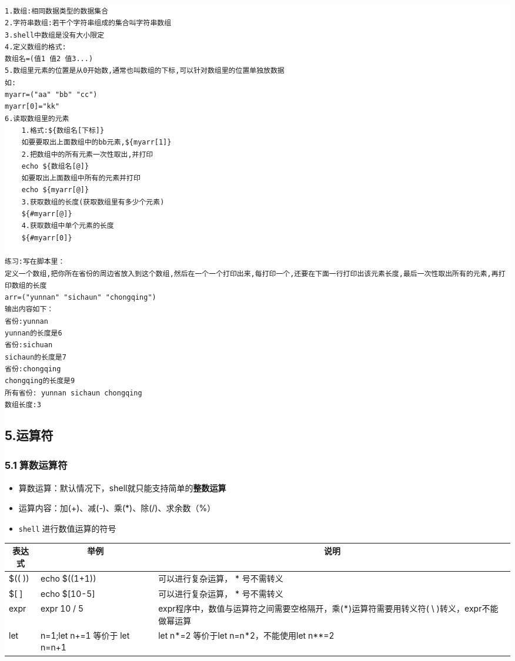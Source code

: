 ```shell
1.数组:相同数据类型的数据集合
2.字符串数组:若干个字符串组成的集合叫字符串数组
3.shell中数组是没有大小限定 
4.定义数组的格式:
数组名=(值1 值2 值3...)
5.数组里元素的位置是从0开始数,通常也叫数组的下标,可以针对数组里的位置单独放数据
如:
myarr=("aa" "bb" "cc")
myarr[0]="kk"
6.读取数组里的元素
	1.格式:${数组名[下标]}
	如要要取出上面数组中的bb元素,${myarr[1]}
	2.把数组中的所有元素一次性取出,并打印
	echo ${数组名[@]}
	如要取出上面数组中所有的元素并打印
	echo ${myarr[@]}
	3.获取数组的长度(获取数组里有多少个元素)
	${#myarr[@]}
	4.获取数组中单个元素的长度
	${#myarr[0]}
	
练习:写在脚本里：
定义一个数组,把你所在省份的周边省放入到这个数组,然后在一个一个打印出来,每打印一个,还要在下面一行打印出该元素长度,最后一次性取出所有的元素,再打印数组的长度
arr=("yunnan" "sichaun" "chongqing")
输出内容如下：
省份:yunnan
yunnan的长度是6 
省份:sichuan
sichaun的长度是7 
省份:chongqing
chongqing的长度是9
所有省份: yunnan sichaun chongqing
数组长度:3 
```



## 5.运算符

### 5.1 算数运算符

- 算数运算：默认情况下，shell就只能支持简单的**整数运算**
- 运算内容：加(+)、减(-)、乘(\*)、除(/)、求余数（%）

- `shell` 进行数值运算的符号

| 表达式 | 举例                          | 说明                                                         |
| ------ | ----------------------------- | ------------------------------------------------------------ |
| $(( )) | echo $((1+1))                 | 可以进行复杂运算， * 号不需转义                              |
| $[ ]   | echo $[10-5]                  | 可以进行复杂运算， * 号不需转义                              |
| expr   | expr 10 / 5                   | expr程序中，数值与运算符之间需要空格隔开，乘(*)运算符需要用转义符( \ )转义，expr不能做幂运算 |
| let    | n=1;let n+=1 等价于 let n=n+1 | let n*=2 等价于let n=n\*2，不能使用let n**=2                 |
